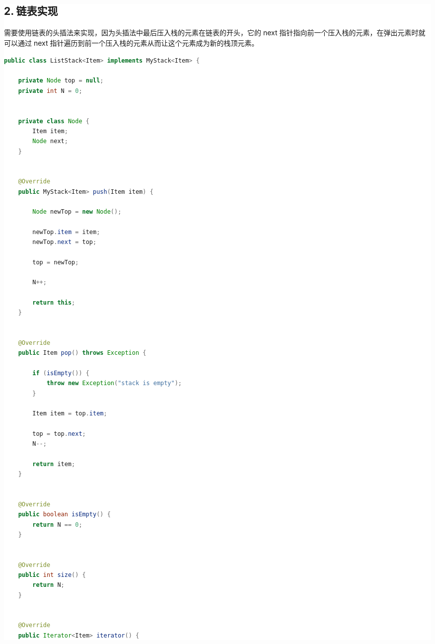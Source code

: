 ## 2. 链表实现

需要使用链表的头插法来实现，因为头插法中最后压入栈的元素在链表的开头，它的 next 指针指向前一个压入栈的元素，在弹出元素时就可以通过 next 指针遍历到前一个压入栈的元素从而让这个元素成为新的栈顶元素。

```java
public class ListStack<Item> implements MyStack<Item> {

    private Node top = null;
    private int N = 0;


    private class Node {
        Item item;
        Node next;
    }


    @Override
    public MyStack<Item> push(Item item) {

        Node newTop = new Node();

        newTop.item = item;
        newTop.next = top;

        top = newTop;

        N++;

        return this;
    }


    @Override
    public Item pop() throws Exception {

        if (isEmpty()) {
            throw new Exception("stack is empty");
        }

        Item item = top.item;

        top = top.next;
        N--;

        return item;
    }


    @Override
    public boolean isEmpty() {
        return N == 0;
    }


    @Override
    public int size() {
        return N;
    }


    @Override
    public Iterator<Item> iterator() {
```